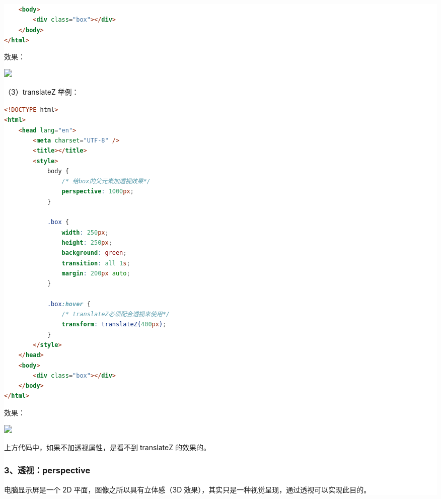```html
    <body>
        <div class="box"></div>
    </body>
</html>
```

效果：

![](http://img.smyhvae.com/20180208_2037.gif)

（3）translateZ 举例：

```html
<!DOCTYPE html>
<html>
    <head lang="en">
        <meta charset="UTF-8" />
        <title></title>
        <style>
            body {
                /* 给box的父元素加透视效果*/
                perspective: 1000px;
            }

            .box {
                width: 250px;
                height: 250px;
                background: green;
                transition: all 1s;
                margin: 200px auto;
            }

            .box:hover {
                /* translateZ必须配合透视来使用*/
                transform: translateZ(400px);
            }
        </style>
    </head>
    <body>
        <div class="box"></div>
    </body>
</html>
```

效果：

![](http://img.smyhvae.com/20180208_2040.gif)

上方代码中，如果不加透视属性，是看不到 translateZ 的效果的。

### 3、透视：perspective

电脑显示屏是一个 2D 平面，图像之所以具有立体感（3D 效果），其实只是一种视觉呈现，通过透视可以实现此目的。

